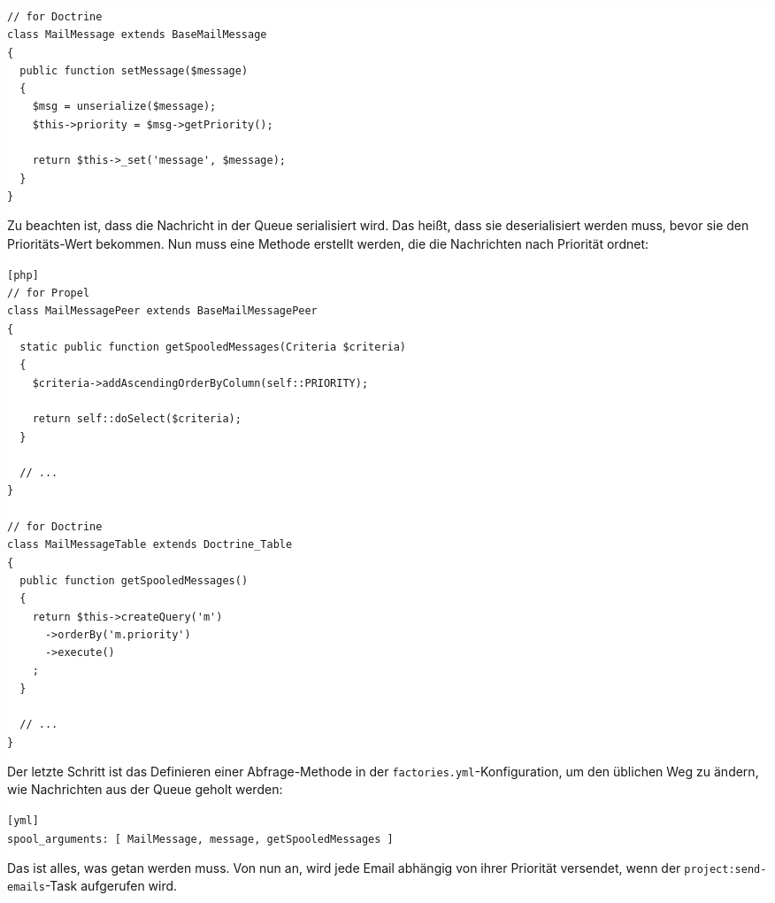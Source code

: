    // for Doctrine
    class MailMessage extends BaseMailMessage
    {
      public function setMessage($message)
      {
        $msg = unserialize($message);
        $this->priority = $msg->getPriority();

        return $this->_set('message', $message);
      }
    }

Zu beachten ist, dass die Nachricht in der Queue serialisiert wird. Das heißt, 
dass sie deserialisiert werden muss, bevor sie den Prioritäts-Wert bekommen. 
Nun muss eine Methode erstellt werden, die die Nachrichten nach Priorität 
ordnet:

    [php]
    // for Propel
    class MailMessagePeer extends BaseMailMessagePeer
    {
      static public function getSpooledMessages(Criteria $criteria)
      {
        $criteria->addAscendingOrderByColumn(self::PRIORITY);

        return self::doSelect($criteria);
      }

      // ...
    }

    // for Doctrine
    class MailMessageTable extends Doctrine_Table
    {
      public function getSpooledMessages()
      {
        return $this->createQuery('m')
          ->orderBy('m.priority')
          ->execute()
        ;
      }

      // ...
    }

Der letzte Schritt ist das Definieren einer Abfrage-Methode in der 
`factories.yml`-Konfiguration, um den üblichen Weg zu ändern, wie 
Nachrichten aus der Queue geholt werden:

    [yml]
    spool_arguments: [ MailMessage, message, getSpooledMessages ]

Das ist alles, was getan werden muss. Von nun an, wird jede Email abhängig 
von ihrer Priorität versendet, wenn der `project:send-emails`-Task 
aufgerufen wird.
